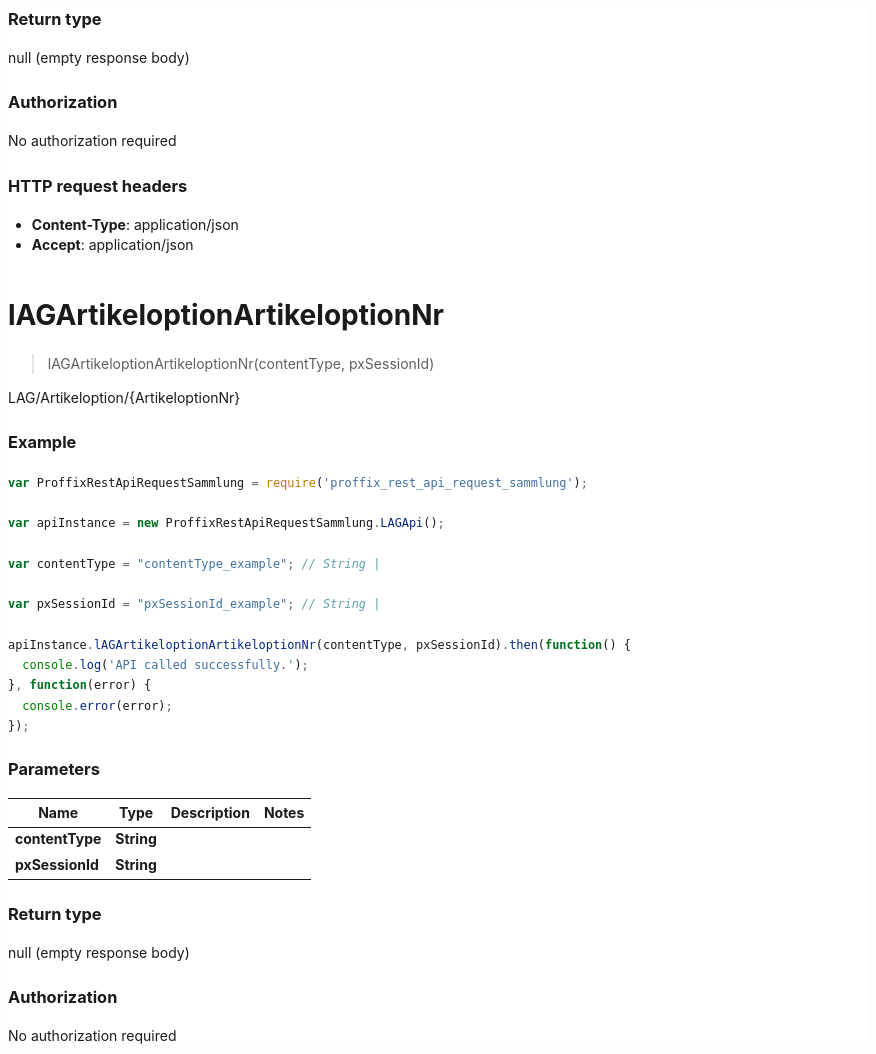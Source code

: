 ### Return type

null (empty response body)

### Authorization

No authorization required

### HTTP request headers

 - **Content-Type**: application/json
 - **Accept**: application/json

<a name="lAGArtikeloptionArtikeloptionNr"></a>
# **lAGArtikeloptionArtikeloptionNr**
> lAGArtikeloptionArtikeloptionNr(contentType, pxSessionId)

LAG/Artikeloption/{ArtikeloptionNr}

### Example
```javascript
var ProffixRestApiRequestSammlung = require('proffix_rest_api_request_sammlung');

var apiInstance = new ProffixRestApiRequestSammlung.LAGApi();

var contentType = "contentType_example"; // String | 

var pxSessionId = "pxSessionId_example"; // String | 

apiInstance.lAGArtikeloptionArtikeloptionNr(contentType, pxSessionId).then(function() {
  console.log('API called successfully.');
}, function(error) {
  console.error(error);
});

```

### Parameters

Name | Type | Description  | Notes
------------- | ------------- | ------------- | -------------
 **contentType** | **String**|  | 
 **pxSessionId** | **String**|  | 

### Return type

null (empty response body)

### Authorization

No authorization required
